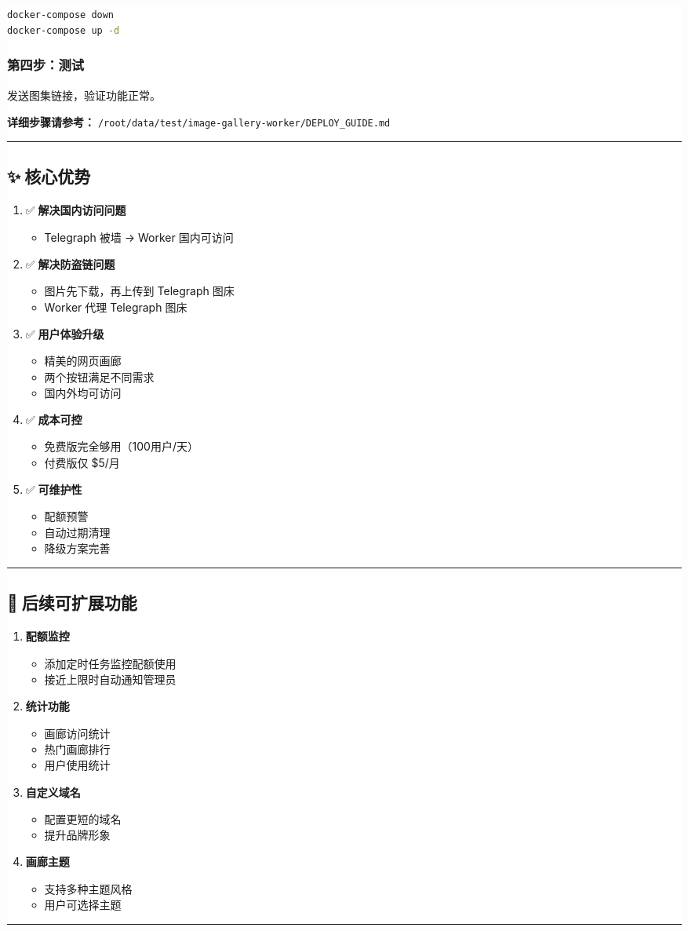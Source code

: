 ```bash
docker-compose down
docker-compose up -d
```

### 第四步：测试

发送图集链接，验证功能正常。

**详细步骤请参考：** `/root/data/test/image-gallery-worker/DEPLOY_GUIDE.md`

---

## ✨ 核心优势

1. ✅ **解决国内访问问题**
   - Telegraph 被墙 → Worker 国内可访问

2. ✅ **解决防盗链问题**
   - 图片先下载，再上传到 Telegraph 图床
   - Worker 代理 Telegraph 图床

3. ✅ **用户体验升级**
   - 精美的网页画廊
   - 两个按钮满足不同需求
   - 国内外均可访问

4. ✅ **成本可控**
   - 免费版完全够用（100用户/天）
   - 付费版仅 $5/月

5. ✅ **可维护性**
   - 配额预警
   - 自动过期清理
   - 降级方案完善

---

## 🔄 后续可扩展功能

1. **配额监控**
   - 添加定时任务监控配额使用
   - 接近上限时自动通知管理员

2. **统计功能**
   - 画廊访问统计
   - 热门画廊排行
   - 用户使用统计

3. **自定义域名**
   - 配置更短的域名
   - 提升品牌形象

4. **画廊主题**
   - 支持多种主题风格
   - 用户可选择主题

---